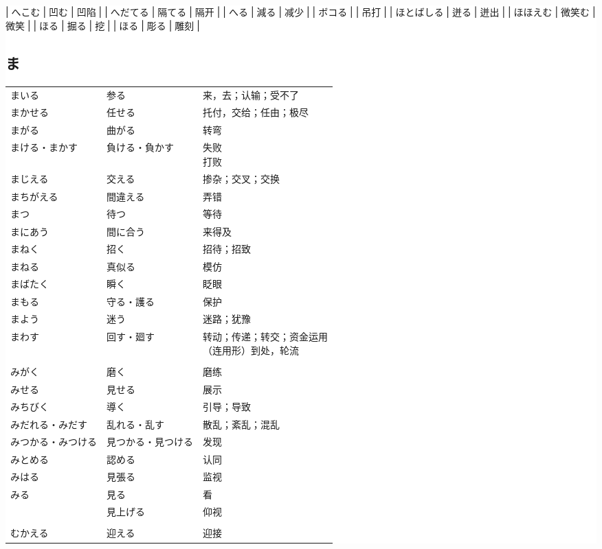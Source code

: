 | へこむ               | 凹む                       | 凹陷                           |
| へだてる             | 隔てる                     | 隔开                           |
| へる                 | 減る                       | 减少                           |
| ボコる               |                            | 吊打                           |
| ほとばしる           | 迸る                       | 迸出                           |
| ほほえむ             | 微笑む                     | 微笑                           |
| ほる                 | 掘る                       | 挖                             |
| ほる                 | 彫る                       | 雕刻                           |

## ま

|                    |                    |                                                      |
| ------------------ | ------------------ | ---------------------------------------------------- |
| まいる             | 参る               | 来，去；认输；受不了                                 |
| まかせる           | 任せる             | 托付，交给；任由；极尽                               |
| まがる             | 曲がる             | 转弯                                                 |
| まける・まかす     | 負ける・負かす     | 失败<br />打败                                       |
| まじえる           | 交える             | 掺杂；交叉；交换                                     |
| まちがえる         | 間違える           | 弄错                                                 |
| まつ               | 待つ               | 等待                                                 |
| まにあう           | 間に合う           | 来得及                                               |
| まねく             | 招く               | 招待；招致                                           |
| まねる             | 真似る             | 模仿                                                 |
| まばたく           | 瞬く               | 眨眼                                                 |
| まもる             | 守る・護る         | 保护                                                 |
| まよう             | 迷う               | 迷路；犹豫                                           |
| まわす             | 回す・廻す         | 转动；传递；转交；资金运用<br />（连用形）到处，轮流 |
|                    |                    |                                                      |
| みがく             | 磨く               | 磨练                                                 |
| みせる             | 見せる             | 展示                                                 |
| みちびく           | 導く               | 引导；导致                                           |
| みだれる・みだす   | 乱れる・乱す       | 散乱；紊乱；混乱                                     |
| みつかる・みつける | 見つかる・見つける | 发现                                                 |
| みとめる           | 認める             | 认同                                                 |
| みはる             | 見張る             | 监视                                                 |
| みる               | 見る               | 看                                                   |
|                    | 見上げる           | 仰视                                                 |
|                    |                    |                                                      |
| むかえる           | 迎える             | 迎接                                                 |